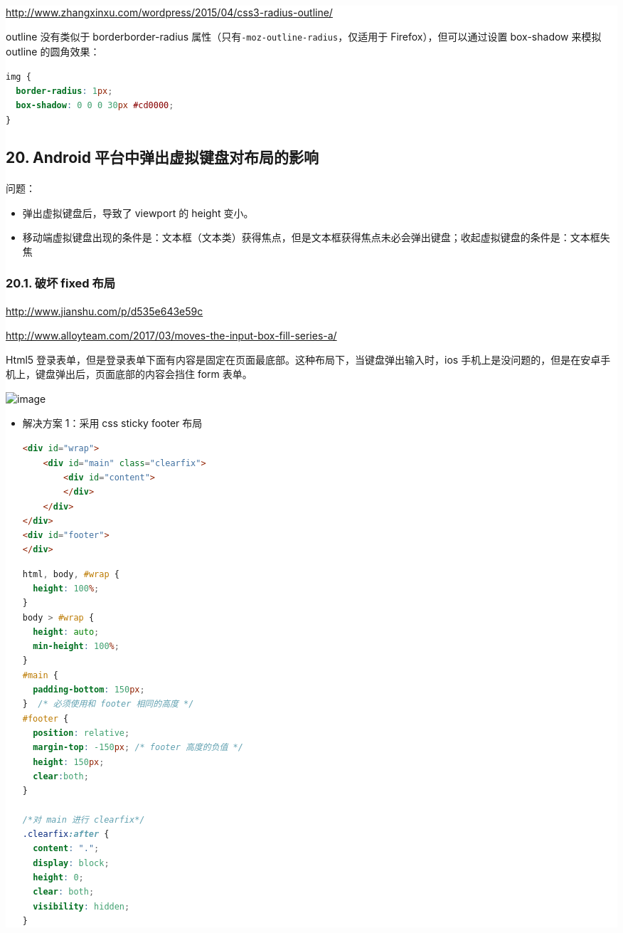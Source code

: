 http://www.zhangxinxu.com/wordpress/2015/04/css3-radius-outline/

outline 没有类似于 borderborder-radius 属性（只有`-moz-outline-radius`，仅适用于 Firefox），但可以通过设置 box-shadow 来模拟 outline 的圆角效果：
```css
img {
  border-radius: 1px;
  box-shadow: 0 0 0 30px #cd0000;
}
```

## 20. Android 平台中弹出虚拟键盘对布局的影响

问题：

- 弹出虚拟键盘后，导致了 viewport 的 height 变小。

- 移动端虚拟键盘出现的条件是：文本框（文本类）获得焦点，但是文本框获得焦点未必会弹出键盘；收起虚拟键盘的条件是：文本框失焦

### 20.1. 破坏 fixed 布局

http://www.jianshu.com/p/d535e643e59c

http://www.alloyteam.com/2017/03/moves-the-input-box-fill-series-a/

Html5 登录表单，但是登录表单下面有内容是固定在页面最底部。这种布局下，当键盘弹出输入时，ios 手机上是没问题的，但是在安卓手机上，键盘弹出后，页面底部的内容会挡住 form 表单。

![image](http://img.cdn.firejq.com/jpg/2017/11/11/3a77793976020086f983f7d8296f937b.jpg)

- 解决方案 1：采用 css sticky footer 布局

  ```html
  <div id="wrap">
      <div id="main" class="clearfix">
          <div id="content">
          </div>
      </div>
  </div>
  <div id="footer">
  </div>
  ```

  ```css
  html, body, #wrap {
    height: 100%;
  }
  body > #wrap {
    height: auto;
    min-height: 100%;
  }
  #main {
    padding-bottom: 150px;
  }  /* 必须使用和 footer 相同的高度 */
  #footer {
    position: relative;
    margin-top: -150px; /* footer 高度的负值 */
    height: 150px;
    clear:both;
  }

  /*对 main 进行 clearfix*/
  .clearfix:after {
    content: ".";
    display: block;
    height: 0;
    clear: both;
    visibility: hidden;
  }
  ```